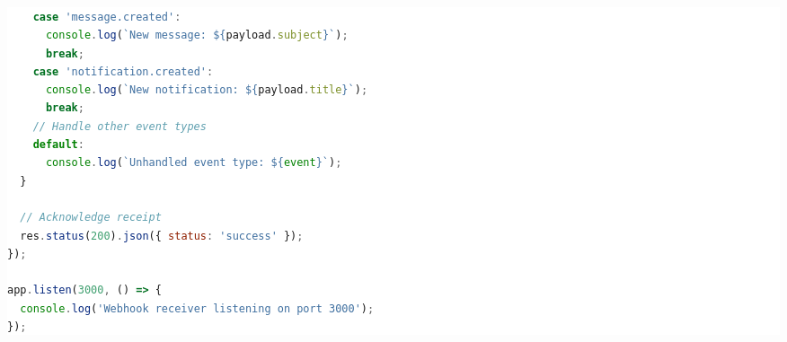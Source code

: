 ```javascript
    case 'message.created':
      console.log(`New message: ${payload.subject}`);
      break;
    case 'notification.created':
      console.log(`New notification: ${payload.title}`);
      break;
    // Handle other event types
    default:
      console.log(`Unhandled event type: ${event}`);
  }
  
  // Acknowledge receipt
  res.status(200).json({ status: 'success' });
});

app.listen(3000, () => {
  console.log('Webhook receiver listening on port 3000');
});
```
